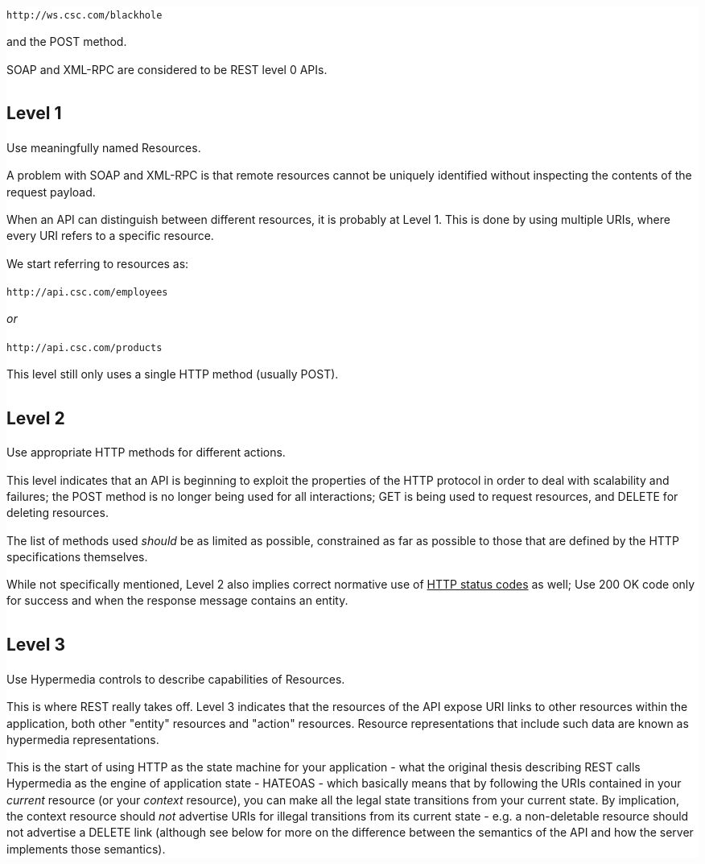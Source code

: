 	http://ws.csc.com/blackhole

and the POST method.

SOAP and XML-RPC are considered to be REST level 0 APIs.

## <a href="#level-1" id="level-1"></a>Level 1

Use meaningfully named Resources.

A problem with SOAP and XML-RPC is that remote resources cannot be uniquely identified without inspecting the contents of the request payload.

When an API can distinguish between different resources, it is probably at Level 1. This is done by using multiple URIs, where every URI refers to a specific resource.

We start referring to resources as:

	http://api.csc.com/employees

_or_

	http://api.csc.com/products

This level still only uses a single HTTP method (usually POST).

## <a href="#level-2" id="level-2"></a>Level 2

Use appropriate HTTP methods for different actions.

This level indicates that an API is beginning to exploit the properties of the HTTP protocol in order to deal with scalability and failures; the POST method is no longer being used for all interactions; GET is being used to request resources, and DELETE for deleting resources.

The list of methods used _should_ be as limited as possible, constrained as far as possible to those that are defined by the HTTP specifications themselves.

While not specifically mentioned, Level 2 also implies correct normative use of [HTTP status codes](#http-status-codes) as well; Use 200 OK code only for success and when the response message contains an entity.

## <a href="#level-3" id="level-3"></a>Level 3

Use Hypermedia controls to describe capabilities of Resources.

This is where REST really takes off. Level 3 indicates that the resources of the API expose URI links to other resources within the application, both other "entity" resources and "action" resources. Resource representations that include such data are known as hypermedia representations.

This is the start of using HTTP as the state machine for your application - what the original thesis describing REST calls Hypermedia as the engine of application state - HATEOAS - which basically means that by following the URIs contained in your _current_ resource (or your _context_ resource), you can make all the legal state transitions from your current state. By implication, the context resource should _not_ advertise URIs for illegal transitions from its current state - e.g. a non-deletable resource should not advertise a DELETE link (although see below for more on the difference between the semantics of the API and how the server implements those semantics).
